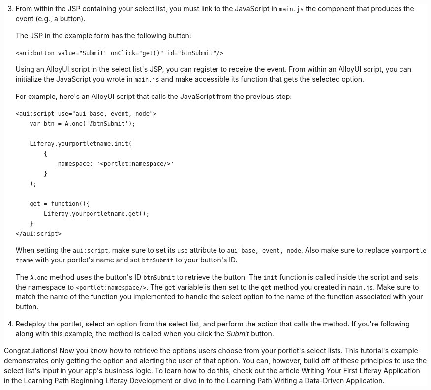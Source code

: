 3.  From within the JSP containing your select list, you must link to the
    JavaScript in `main.js` the component that produces the event (e.g., a
    button). 

    The JSP in the example form has the following button:

        <aui:button value="Submit" onClick="get()" id="btnSubmit"/>

    Using an AlloyUI script in the select list's JSP, you can register to
    receive the event. From within an AlloyUI script, you can initialize the
    JavaScript you wrote in `main.js` and make accessible its function that gets
    the selected option. 

    For example, here's an AlloyUI script that calls the JavaScript from the
    previous step: 

        <aui:script use="aui-base, event, node">
            var btn = A.one('#btnSubmit');

            Liferay.yourportletname.init(
                {
                    namespace: '<portlet:namespace/>'
                }
            );

            get = function(){
                Liferay.yourportletname.get();
            }
        </aui:script>

    When setting the `aui:script`, make sure to set its `use` attribute to 
    `aui-base, event, node`. Also make sure to replace `yourportletname` with
    your portlet's name and set `btnSubmit` to your button's ID. 

    The `A.one` method uses the button's ID `btnSubmit` to retrieve the button.
    The `init` function is called inside the script and sets the namespace to
    `<portlet:namespace/>`. The `get` variable is then set to the `get` method
    you created in `main.js`. Make sure to match the name of the function you
    implemented to handle the select option to the name of the function
    associated with your button. 

5.  Redeploy the portlet, select an option from the select list, and perform the 
    action that calls the method. If you're following along with this example, 
    the method is called when you click the *Submit* button.

Congratulations! Now you know how to retrieve the options users choose from your
portlet's select lists. This tutorial's example demonstrates only getting the
option and alerting the user of that option. You can, however, build off of
these principles to use the select list's input in your app's business logic. To
learn how to do this, check out the article
[Writing Your First Liferay Application](/docs/6-2/tutorials/-/knowledge_base/t/writing-your-first-liferay-application)
in the Learning Path
[Beginning Liferay Development](/docs/6-2/tutorials/-/knowledge_base/t/beginning-liferay-development)
or dive in to the Learning Path
[Writing a Data-Driven Application](/docs/6-2/tutorials/-/knowledge_base/t/writing-a-data-driven-application).
